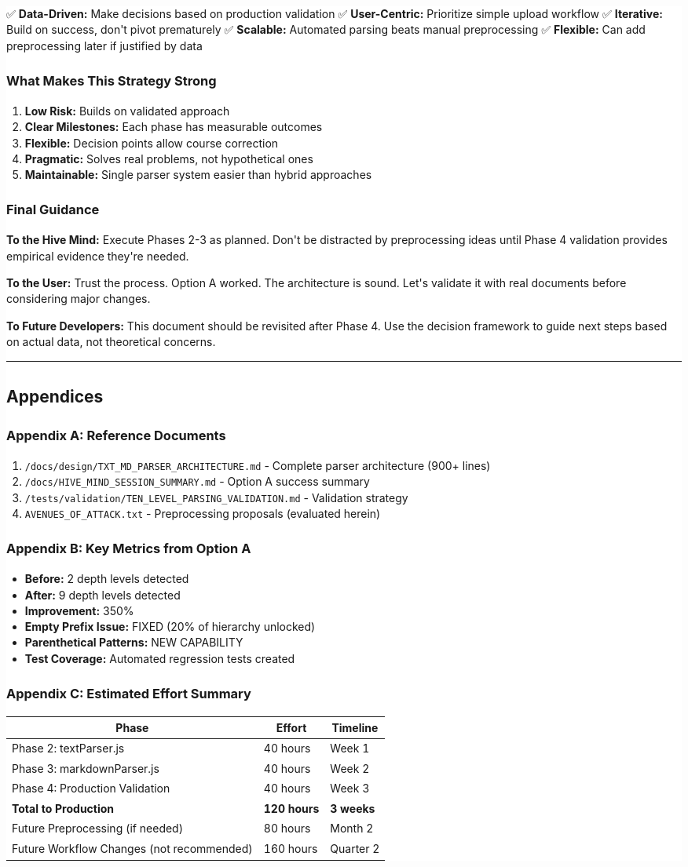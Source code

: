 ✅ **Data-Driven:** Make decisions based on production validation
✅ **User-Centric:** Prioritize simple upload workflow
✅ **Iterative:** Build on success, don't pivot prematurely
✅ **Scalable:** Automated parsing beats manual preprocessing
✅ **Flexible:** Can add preprocessing later if justified by data

### What Makes This Strategy Strong

1. **Low Risk:** Builds on validated approach
2. **Clear Milestones:** Each phase has measurable outcomes
3. **Flexible:** Decision points allow course correction
4. **Pragmatic:** Solves real problems, not hypothetical ones
5. **Maintainable:** Single parser system easier than hybrid approaches

### Final Guidance

**To the Hive Mind:** Execute Phases 2-3 as planned. Don't be distracted by preprocessing ideas until Phase 4 validation provides empirical evidence they're needed.

**To the User:** Trust the process. Option A worked. The architecture is sound. Let's validate it with real documents before considering major changes.

**To Future Developers:** This document should be revisited after Phase 4. Use the decision framework to guide next steps based on actual data, not theoretical concerns.

---

## Appendices

### Appendix A: Reference Documents

1. `/docs/design/TXT_MD_PARSER_ARCHITECTURE.md` - Complete parser architecture (900+ lines)
2. `/docs/HIVE_MIND_SESSION_SUMMARY.md` - Option A success summary
3. `/tests/validation/TEN_LEVEL_PARSING_VALIDATION.md` - Validation strategy
4. `AVENUES_OF_ATTACK.txt` - Preprocessing proposals (evaluated herein)

### Appendix B: Key Metrics from Option A

- **Before:** 2 depth levels detected
- **After:** 9 depth levels detected
- **Improvement:** 350%
- **Empty Prefix Issue:** FIXED (20% of hierarchy unlocked)
- **Parenthetical Patterns:** NEW CAPABILITY
- **Test Coverage:** Automated regression tests created

### Appendix C: Estimated Effort Summary

| Phase | Effort | Timeline |
|-------|--------|----------|
| Phase 2: textParser.js | 40 hours | Week 1 |
| Phase 3: markdownParser.js | 40 hours | Week 2 |
| Phase 4: Production Validation | 40 hours | Week 3 |
| **Total to Production** | **120 hours** | **3 weeks** |
| Future Preprocessing (if needed) | 80 hours | Month 2 |
| Future Workflow Changes (not recommended) | 160 hours | Quarter 2 |
